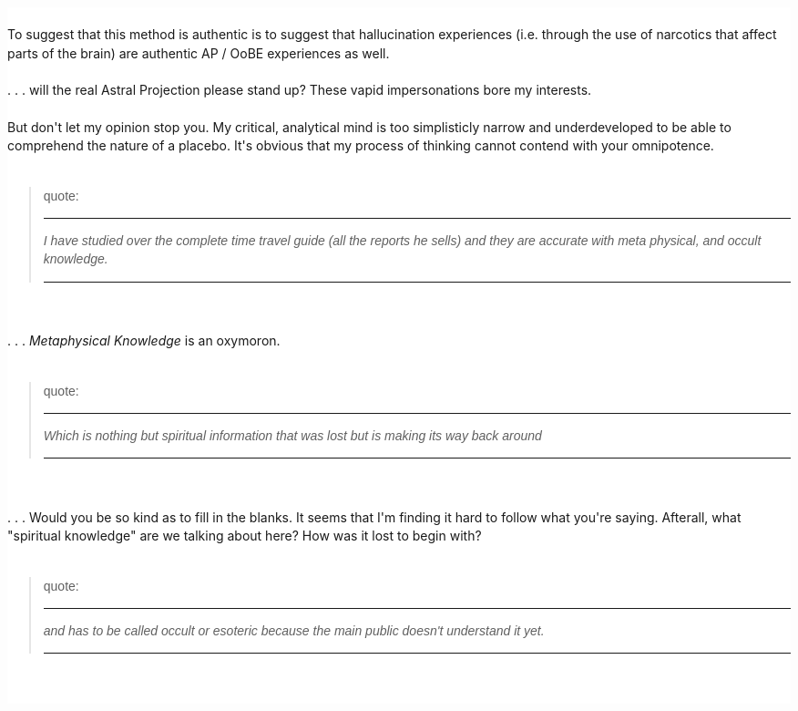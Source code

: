 <br>
To suggest that this method is authentic is to suggest that hallucination experiences (i.e. through the use of narcotics that affect parts of the brain) are authentic AP / OoBE experiences as well.
<br>
<br>
. . . will the real Astral Projection please stand up? These vapid impersonations bore my interests.
<br>
<br>
But don't let my opinion stop you. My critical, analytical mind is too simplisticly narrow and underdeveloped to be able to comprehend the nature of a placebo. It's obvious that my process of thinking cannot contend with your omnipotence.
<br>
<br>
<blockquote id='"quote"'>
 <font face='"Arial"' id='"quote"' size='"1"'>
  quote:
  <hr height='"1"' id='"quote"' noshade=""/>
  <i>
   I have studied over the complete time travel guide (all the reports he sells) and they are accurate with meta physical, and occult knowledge.
  </i>
  <hr height='"1"' id='"quote"' noshade=""/>
 </font>
</blockquote>
<br>
<br>
 . . .
 <i>
  Metaphysical Knowledge
 </i>
 is an oxymoron.
 <br>
 <br>
 <blockquote id='"quote"'>
  <font face='"Arial"' id='"quote"' size='"1"'>
   quote:
   <hr height='"1"' id='"quote"' noshade=""/>
   <i>
    Which is nothing but spiritual information that was lost but is making its way back around
   </i>
   <hr height='"1"' id='"quote"' noshade=""/>
  </font>
 </blockquote>
 <br>
 <br>
 . . . Would you be so kind as to fill in the blanks. It seems that I'm finding it hard to follow what you're saying. Afterall, what "spiritual knowledge" are we talking about here? How was it lost to begin with?
 <br>
 <br>
 <blockquote id='"quote"'>
  <font face='"Arial"' id='"quote"' size='"1"'>
   quote:
   <hr height='"1"' id='"quote"' noshade=""/>
   <i>
    and has to be called occult or esoteric because the main public doesn't understand it yet.
   </i>
   <hr height='"1"' id='"quote"' noshade=""/>
  </font>
 </blockquote>
 <br>
 <br>